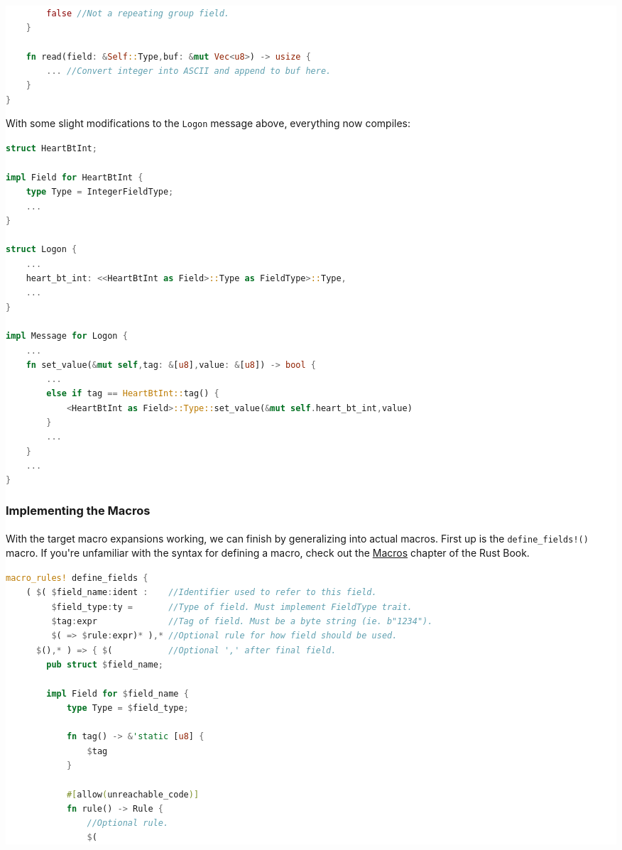```rust
        false //Not a repeating group field.
    }

    fn read(field: &Self::Type,buf: &mut Vec<u8>) -> usize {
        ... //Convert integer into ASCII and append to buf here.
    }
}
```

With some slight modifications to the `Logon` message above, everything now compiles:

```rust
struct HeartBtInt;

impl Field for HeartBtInt {
    type Type = IntegerFieldType;
    ...
}

struct Logon {
    ...
    heart_bt_int: <<HeartBtInt as Field>::Type as FieldType>::Type,
    ...
}

impl Message for Logon {
    ...
    fn set_value(&mut self,tag: &[u8],value: &[u8]) -> bool {
        ...
        else if tag == HeartBtInt::tag() {
            <HeartBtInt as Field>::Type::set_value(&mut self.heart_bt_int,value)
        }
        ...
    }
    ...
}

```

### Implementing the Macros ###

With the target macro expansions working, we can finish by generalizing into actual macros. First up is the `define_fields!()` macro. If you're unfamiliar with the syntax for defining a macro, check out the [Macros](https://doc.rust-lang.org/book/macros.html) chapter of the Rust Book.

```rust
macro_rules! define_fields {
    ( $( $field_name:ident :    //Identifier used to refer to this field.
         $field_type:ty =       //Type of field. Must implement FieldType trait.
         $tag:expr              //Tag of field. Must be a byte string (ie. b"1234").
         $( => $rule:expr)* ),* //Optional rule for how field should be used.
      $(),* ) => { $(           //Optional ',' after final field.
        pub struct $field_name;

        impl Field for $field_name {
            type Type = $field_type;

            fn tag() -> &'static [u8] {
                $tag
            }

            #[allow(unreachable_code)]
            fn rule() -> Rule {
                //Optional rule.
                $(
```